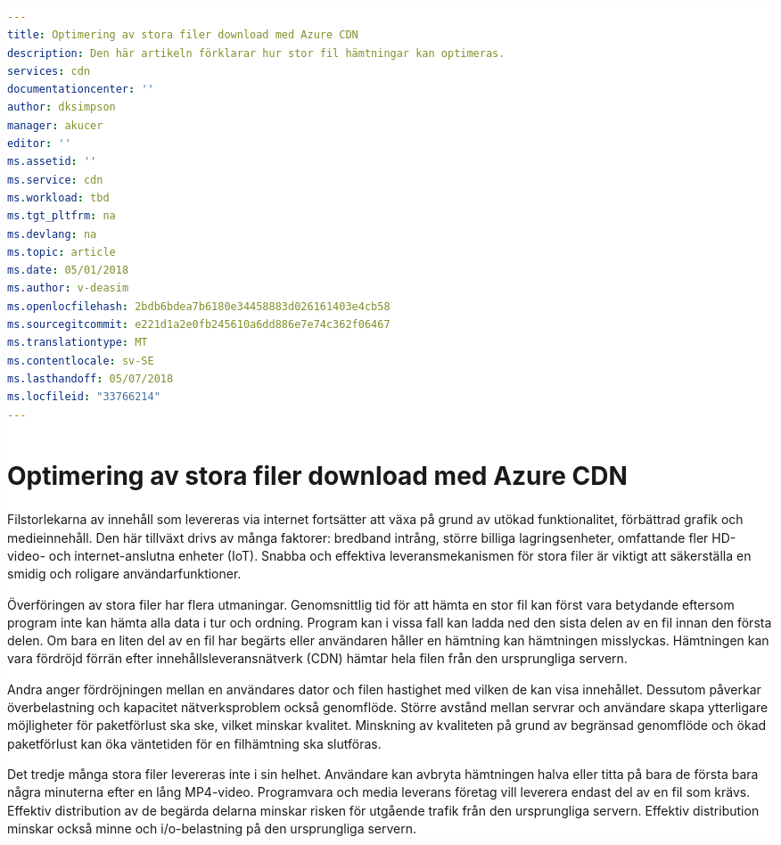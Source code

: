 ```yaml
---
title: Optimering av stora filer download med Azure CDN
description: Den här artikeln förklarar hur stor fil hämtningar kan optimeras.
services: cdn
documentationcenter: ''
author: dksimpson
manager: akucer
editor: ''
ms.assetid: ''
ms.service: cdn
ms.workload: tbd
ms.tgt_pltfrm: na
ms.devlang: na
ms.topic: article
ms.date: 05/01/2018
ms.author: v-deasim
ms.openlocfilehash: 2bdb6bdea7b6180e34458883d026161403e4cb58
ms.sourcegitcommit: e221d1a2e0fb245610a6dd886e7e74c362f06467
ms.translationtype: MT
ms.contentlocale: sv-SE
ms.lasthandoff: 05/07/2018
ms.locfileid: "33766214"
---
```

# <a name="large-file-download-optimization-with-azure-cdn"></a>Optimering av stora filer download med Azure CDN

Filstorlekarna av innehåll som levereras via internet fortsätter att växa på grund av utökad funktionalitet, förbättrad grafik och medieinnehåll. Den här tillväxt drivs av många faktorer: bredband intrång, större billiga lagringsenheter, omfattande fler HD-video- och internet-anslutna enheter (IoT). Snabba och effektiva leveransmekanismen för stora filer är viktigt att säkerställa en smidig och roligare användarfunktioner.

Överföringen av stora filer har flera utmaningar. Genomsnittlig tid för att hämta en stor fil kan först vara betydande eftersom program inte kan hämta alla data i tur och ordning. Program kan i vissa fall kan ladda ned den sista delen av en fil innan den första delen. Om bara en liten del av en fil har begärts eller användaren håller en hämtning kan hämtningen misslyckas. Hämtningen kan vara fördröjd förrän efter innehållsleveransnätverk (CDN) hämtar hela filen från den ursprungliga servern. 

Andra anger fördröjningen mellan en användares dator och filen hastighet med vilken de kan visa innehållet. Dessutom påverkar överbelastning och kapacitet nätverksproblem också genomflöde. Större avstånd mellan servrar och användare skapa ytterligare möjligheter för paketförlust ska ske, vilket minskar kvalitet. Minskning av kvaliteten på grund av begränsad genomflöde och ökad paketförlust kan öka väntetiden för en filhämtning ska slutföras. 

Det tredje många stora filer levereras inte i sin helhet. Användare kan avbryta hämtningen halva eller titta på bara de första bara några minuterna efter en lång MP4-video. Programvara och media leverans företag vill leverera endast del av en fil som krävs. Effektiv distribution av de begärda delarna minskar risken för utgående trafik från den ursprungliga servern. Effektiv distribution minskar också minne och i/o-belastning på den ursprungliga servern. 
